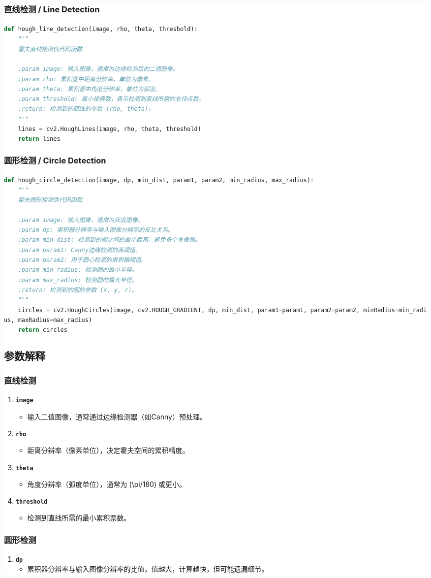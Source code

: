 ### 直线检测 / Line Detection
```python
def hough_line_detection(image, rho, theta, threshold):
    """
    霍夫直线检测伪代码函数

    :param image: 输入图像，通常为边缘检测后的二值图像。
    :param rho: 累积器中距离分辨率，单位为像素。
    :param theta: 累积器中角度分辨率，单位为弧度。
    :param threshold: 最小投票数，表示检测到直线所需的支持点数。
    :return: 检测到的直线的参数 (rho, theta)。
    """
    lines = cv2.HoughLines(image, rho, theta, threshold)
    return lines
```

### 圆形检测 / Circle Detection
```python
def hough_circle_detection(image, dp, min_dist, param1, param2, min_radius, max_radius):
    """
    霍夫圆形检测伪代码函数

    :param image: 输入图像，通常为灰度图像。
    :param dp: 累积器分辨率与输入图像分辨率的反比关系。
    :param min_dist: 检测到的圆之间的最小距离，避免多个重叠圆。
    :param param1: Canny边缘检测的高阈值。
    :param param2: 用于圆心检测的累积器阈值。
    :param min_radius: 检测圆的最小半径。
    :param max_radius: 检测圆的最大半径。
    :return: 检测到的圆的参数 (x, y, r)。
    """
    circles = cv2.HoughCircles(image, cv2.HOUGH_GRADIENT, dp, min_dist, param1=param1, param2=param2, minRadius=min_radius, maxRadius=max_radius)
    return circles
```
## 参数解释  

### 直线检测  
1. **`image`**  
   - 输入二值图像，通常通过边缘检测器（如Canny）预处理。  

2. **`rho`**  
   - 距离分辨率（像素单位），决定霍夫空间的累积精度。  

3. **`theta`**  
   - 角度分辨率（弧度单位），通常为 \(\pi/180\) 或更小。  

4. **`threshold`**  
   - 检测到直线所需的最小累积票数。  

### 圆形检测  
1. **`dp`**  
   - 累积器分辨率与输入图像分辨率的比值，值越大，计算越快，但可能遗漏细节。  
